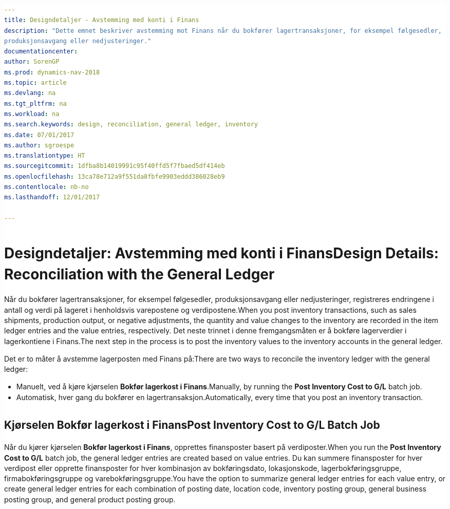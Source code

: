 ```yaml
---
title: Designdetaljer - Avstemming med konti i Finans
description: "Dette emnet beskriver avstemming mot Finans når du bokfører lagertransaksjoner, for eksempel følgesedler, produksjonsavgang eller nedjusteringer."
documentationcenter: 
author: SorenGP
ms.prod: dynamics-nav-2018
ms.topic: article
ms.devlang: na
ms.tgt_pltfrm: na
ms.workload: na
ms.search.keywords: design, reconciliation, general ledger, inventory
ms.date: 07/01/2017
ms.author: sgroespe
ms.translationtype: HT
ms.sourcegitcommit: 1dfba8b14019991c95f40ffd5f7fbaed5df414eb
ms.openlocfilehash: 13ca78e712a9f551da8fbfe9903eddd386028eb9
ms.contentlocale: nb-no
ms.lasthandoff: 12/01/2017

---
```

# <a name="design-details-reconciliation-with-the-general-ledger"></a><span data-ttu-id="e2608-103">Designdetaljer: Avstemming med konti i Finans</span><span class="sxs-lookup"><span data-stu-id="e2608-103">Design Details: Reconciliation with the General Ledger</span></span>
<span data-ttu-id="e2608-104">Når du bokfører lagertransaksjoner, for eksempel følgesedler, produksjonsavgang eller nedjusteringer, registreres endringene i antall og verdi på lageret i henholdsvis varepostene og verdipostene.</span><span class="sxs-lookup"><span data-stu-id="e2608-104">When you post inventory transactions, such as sales shipments, production output, or negative adjustments, the quantity and value changes to the inventory are recorded in the item ledger entries and the value entries, respectively.</span></span> <span data-ttu-id="e2608-105">Det neste trinnet i denne fremgangsmåten er å bokføre lagerverdier i lagerkontiene i Finans.</span><span class="sxs-lookup"><span data-stu-id="e2608-105">The next step in the process is to post the inventory values to the inventory accounts in the general ledger.</span></span>  

<span data-ttu-id="e2608-106">Det er to måter å avstemme lagerposten med Finans på:</span><span class="sxs-lookup"><span data-stu-id="e2608-106">There are two ways to reconcile the inventory ledger with the general ledger:</span></span>  

* <span data-ttu-id="e2608-107">Manuelt, ved å kjøre kjørselen **Bokfør lagerkost i Finans**.</span><span class="sxs-lookup"><span data-stu-id="e2608-107">Manually, by running the **Post Inventory Cost to G/L** batch job.</span></span>  
* <span data-ttu-id="e2608-108">Automatisk, hver gang du bokfører en lagertransaksjon.</span><span class="sxs-lookup"><span data-stu-id="e2608-108">Automatically, every time that you post an inventory transaction.</span></span>  

## <a name="post-inventory-cost-to-gl-batch-job"></a><span data-ttu-id="e2608-109">Kjørselen Bokfør lagerkost i Finans</span><span class="sxs-lookup"><span data-stu-id="e2608-109">Post Inventory Cost to G/L Batch Job</span></span>  
<span data-ttu-id="e2608-110">Når du kjører kjørselen **Bokfør lagerkost i Finans**, opprettes finansposter basert på verdiposter.</span><span class="sxs-lookup"><span data-stu-id="e2608-110">When you run the **Post Inventory Cost to G/L** batch job, the general ledger entries are created based on value entries.</span></span> <span data-ttu-id="e2608-111">Du kan summere finansposter for hver verdipost eller opprette finansposter for hver kombinasjon av bokføringsdato, lokasjonskode, lagerbokføringsgruppe, firmabokføringsgruppe og varebokføringsgruppe.</span><span class="sxs-lookup"><span data-stu-id="e2608-111">You have the option to summarize general ledger entries for each value entry, or create general ledger entries for each combination of posting date, location code, inventory posting group, general business posting group, and general product posting group.</span></span>  